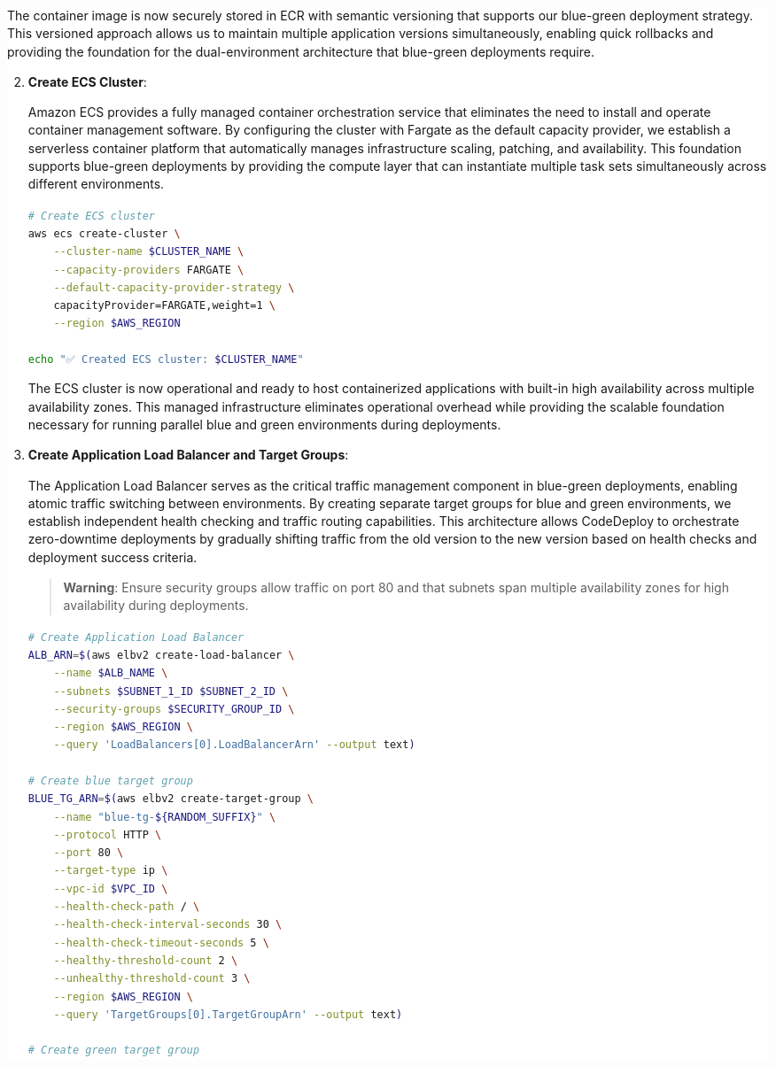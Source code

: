    The container image is now securely stored in ECR with semantic versioning that supports our blue-green deployment strategy. This versioned approach allows us to maintain multiple application versions simultaneously, enabling quick rollbacks and providing the foundation for the dual-environment architecture that blue-green deployments require.

2. **Create ECS Cluster**:

   Amazon ECS provides a fully managed container orchestration service that eliminates the need to install and operate container management software. By configuring the cluster with Fargate as the default capacity provider, we establish a serverless container platform that automatically manages infrastructure scaling, patching, and availability. This foundation supports blue-green deployments by providing the compute layer that can instantiate multiple task sets simultaneously across different environments.

   ```bash
   # Create ECS cluster
   aws ecs create-cluster \
       --cluster-name $CLUSTER_NAME \
       --capacity-providers FARGATE \
       --default-capacity-provider-strategy \
       capacityProvider=FARGATE,weight=1 \
       --region $AWS_REGION
   
   echo "✅ Created ECS cluster: $CLUSTER_NAME"
   ```

   The ECS cluster is now operational and ready to host containerized applications with built-in high availability across multiple availability zones. This managed infrastructure eliminates operational overhead while providing the scalable foundation necessary for running parallel blue and green environments during deployments.

3. **Create Application Load Balancer and Target Groups**:

   The Application Load Balancer serves as the critical traffic management component in blue-green deployments, enabling atomic traffic switching between environments. By creating separate target groups for blue and green environments, we establish independent health checking and traffic routing capabilities. This architecture allows CodeDeploy to orchestrate zero-downtime deployments by gradually shifting traffic from the old version to the new version based on health checks and deployment success criteria.

   > **Warning**: Ensure security groups allow traffic on port 80 and that subnets span multiple availability zones for high availability during deployments.

   ```bash
   # Create Application Load Balancer
   ALB_ARN=$(aws elbv2 create-load-balancer \
       --name $ALB_NAME \
       --subnets $SUBNET_1_ID $SUBNET_2_ID \
       --security-groups $SECURITY_GROUP_ID \
       --region $AWS_REGION \
       --query 'LoadBalancers[0].LoadBalancerArn' --output text)
   
   # Create blue target group
   BLUE_TG_ARN=$(aws elbv2 create-target-group \
       --name "blue-tg-${RANDOM_SUFFIX}" \
       --protocol HTTP \
       --port 80 \
       --target-type ip \
       --vpc-id $VPC_ID \
       --health-check-path / \
       --health-check-interval-seconds 30 \
       --health-check-timeout-seconds 5 \
       --healthy-threshold-count 2 \
       --unhealthy-threshold-count 3 \
       --region $AWS_REGION \
       --query 'TargetGroups[0].TargetGroupArn' --output text)
   
   # Create green target group
   ```